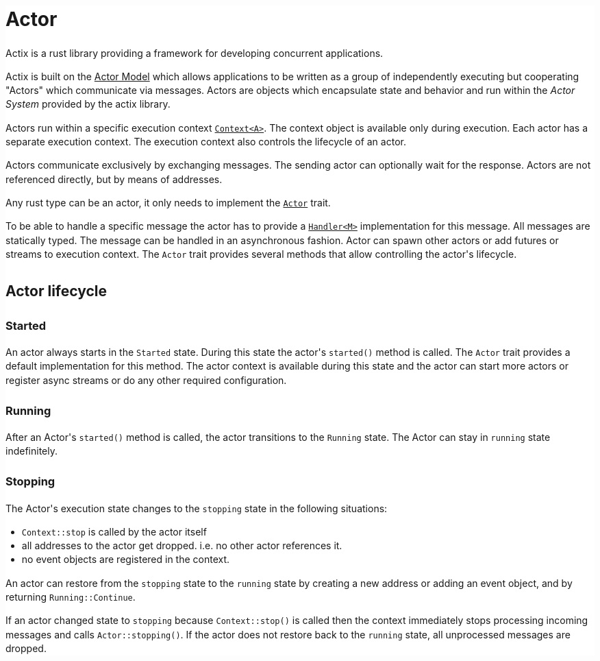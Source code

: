 # Actor

Actix is a rust library providing a framework for developing concurrent applications.

Actix is built on the [Actor Model] which
allows applications to be written as a group of independently executing but cooperating
"Actors" which communicate via messages. Actors are objects which encapsulate
state and behavior and run within the *Actor System* provided by the actix library.

Actors run within a specific execution context [`Context<A>`].
The context object is available only during execution. Each actor has a separate
execution context. The execution context also controls the lifecycle of an actor.

Actors communicate exclusively by exchanging messages. The sending actor can
optionally wait for the response. Actors are not referenced directly, but by means
of addresses.

Any rust type can be an actor, it only needs to implement the [`Actor`] trait.

To be able to handle a specific message the actor has to provide a
[`Handler<M>`] implementation for this message. All messages
are statically typed. The message can be handled in an asynchronous fashion.
Actor can spawn other actors or add futures or streams to execution context.
The `Actor` trait provides several methods that allow controlling the actor's lifecycle.

[Actor Model]: https://en.wikipedia.org/wiki/Actor_model
[`Context<A>`]: ./sec-4-context.html
[`Actor`]: https://actix.rs/actix/actix/trait.Actor.html
[`Handler<M>`]: https://actix.rs/actix/actix/trait.Handler.html

## Actor lifecycle

### Started

An actor always starts in the `Started` state. During this state the actor's `started()`
method is called. The `Actor` trait provides a default implementation for this method.
The actor context is available during this state and the actor can start more actors or register
async streams or do any other required configuration.

### Running

After an Actor's `started()` method is called, the actor transitions to the `Running` state.
The Actor can stay in `running` state indefinitely.

### Stopping

The Actor's execution state changes to the `stopping` state in the following situations:

* `Context::stop` is called by the actor itself
* all addresses to the actor get dropped. i.e. no other actor references it.
* no event objects are registered in the context.

An actor can restore from the `stopping` state to the `running` state by creating a new
address or adding an event object, and by returning `Running::Continue`.

If an actor changed state to `stopping` because `Context::stop()` is called
then the context immediately stops processing incoming messages and calls
`Actor::stopping()`. If the actor does not restore back to the `running` state, all
unprocessed messages are dropped.


[`Message`]: https://actix.rs/actix/actix/trait.Message.html